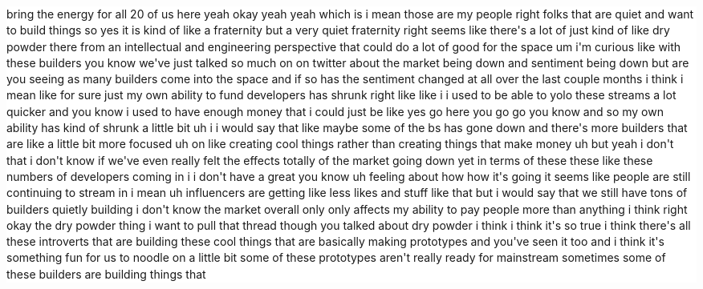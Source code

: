 bring the energy for all 20 of us here
yeah okay yeah yeah which is i mean
those are my people right
folks that are quiet and want to build
things so yes it is kind of like a
fraternity but a very quiet fraternity
right seems like there's a lot of just
kind of like dry powder there from an
intellectual and engineering perspective
that could do a lot of good for the
space um i'm curious like with these
builders you know we've just talked so
much on on twitter about the market
being down and sentiment being down but
are you seeing as many builders come
into the space and if so has the
sentiment changed at all over the last
couple months
i think i mean like for sure just my own
ability to fund developers has shrunk
right like
like i i used to be able to yolo
these streams a lot quicker
and you know i used to
have enough money that i could just be
like yes go here you go go you know and
so my own ability has kind of shrunk a
little bit
uh i
i would say that like maybe some of the
bs has gone down and there's more
builders that are like a little bit more
focused
uh on like creating cool things rather
than creating things that make money
uh but yeah i don't
that i don't know if we've even really
felt the effects totally of the market
going down yet in terms of these these
like these numbers of developers coming
in
i i don't have a great
you know uh feeling about how how it's
going it seems like people are still
continuing to stream in
i mean uh influencers are getting like
less likes and stuff like that but i
would say that we still have tons of
builders quietly building i don't know
the market overall only
only affects my ability to pay people
more than anything i think
right okay
the dry powder thing i want to pull that
thread though you talked about dry
powder i think i think it's so true i
think there's all these introverts that
are building these cool things that are
basically making prototypes and you've
seen it too and i think it's something
fun for us to noodle on a little bit
some of these prototypes aren't really
ready for mainstream sometimes some of
these builders are building things that